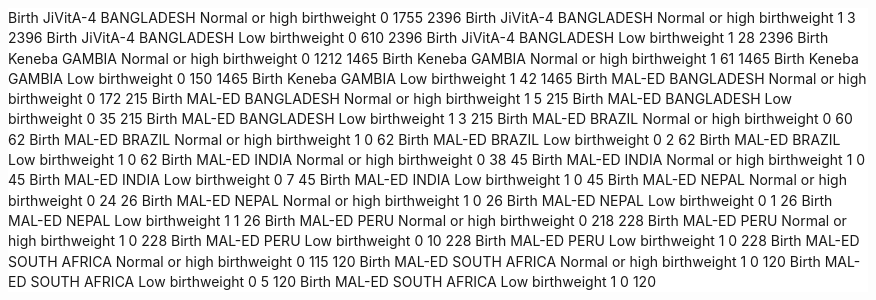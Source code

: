 Birth       JiVitA-4         BANGLADESH                     Normal or high birthweight          0     1755    2396
Birth       JiVitA-4         BANGLADESH                     Normal or high birthweight          1        3    2396
Birth       JiVitA-4         BANGLADESH                     Low birthweight                     0      610    2396
Birth       JiVitA-4         BANGLADESH                     Low birthweight                     1       28    2396
Birth       Keneba           GAMBIA                         Normal or high birthweight          0     1212    1465
Birth       Keneba           GAMBIA                         Normal or high birthweight          1       61    1465
Birth       Keneba           GAMBIA                         Low birthweight                     0      150    1465
Birth       Keneba           GAMBIA                         Low birthweight                     1       42    1465
Birth       MAL-ED           BANGLADESH                     Normal or high birthweight          0      172     215
Birth       MAL-ED           BANGLADESH                     Normal or high birthweight          1        5     215
Birth       MAL-ED           BANGLADESH                     Low birthweight                     0       35     215
Birth       MAL-ED           BANGLADESH                     Low birthweight                     1        3     215
Birth       MAL-ED           BRAZIL                         Normal or high birthweight          0       60      62
Birth       MAL-ED           BRAZIL                         Normal or high birthweight          1        0      62
Birth       MAL-ED           BRAZIL                         Low birthweight                     0        2      62
Birth       MAL-ED           BRAZIL                         Low birthweight                     1        0      62
Birth       MAL-ED           INDIA                          Normal or high birthweight          0       38      45
Birth       MAL-ED           INDIA                          Normal or high birthweight          1        0      45
Birth       MAL-ED           INDIA                          Low birthweight                     0        7      45
Birth       MAL-ED           INDIA                          Low birthweight                     1        0      45
Birth       MAL-ED           NEPAL                          Normal or high birthweight          0       24      26
Birth       MAL-ED           NEPAL                          Normal or high birthweight          1        0      26
Birth       MAL-ED           NEPAL                          Low birthweight                     0        1      26
Birth       MAL-ED           NEPAL                          Low birthweight                     1        1      26
Birth       MAL-ED           PERU                           Normal or high birthweight          0      218     228
Birth       MAL-ED           PERU                           Normal or high birthweight          1        0     228
Birth       MAL-ED           PERU                           Low birthweight                     0       10     228
Birth       MAL-ED           PERU                           Low birthweight                     1        0     228
Birth       MAL-ED           SOUTH AFRICA                   Normal or high birthweight          0      115     120
Birth       MAL-ED           SOUTH AFRICA                   Normal or high birthweight          1        0     120
Birth       MAL-ED           SOUTH AFRICA                   Low birthweight                     0        5     120
Birth       MAL-ED           SOUTH AFRICA                   Low birthweight                     1        0     120